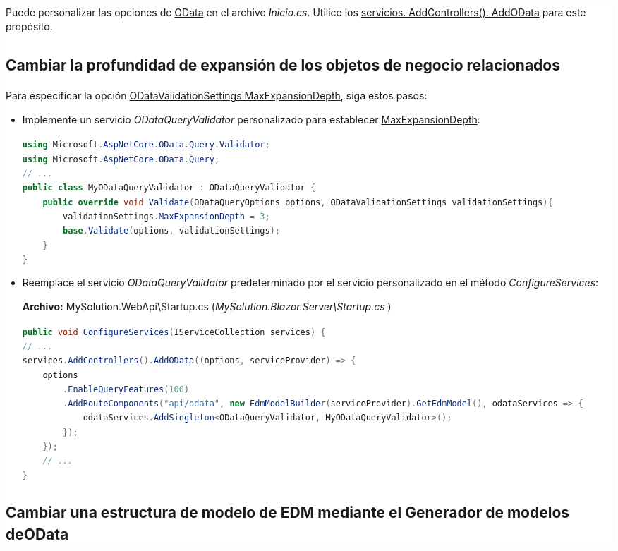 
Puede personalizar las opciones de  [OData](https://docs.microsoft.com/en-us/odata/overview) en el archivo  _Inicio.cs_. Utilice los  [servicios. AddControllers(). AddOData](https://github.com/OData/AspNetCoreOData#2-basic-usage) para este propósito.

## Cambiar la profundidad de expansión de los objetos de negocio relacionados

Para especificar la opción  [ODataValidationSettings.MaxExpansionDepth](https://learn.microsoft.com/dotnet/api/microsoft.aspnet.odata.query.odatavalidationsettings.maxexpansiondepth), siga estos pasos:

-   Implemente un servicio  _ODataQueryValidator_  personalizado para establecer  [MaxExpansionDepth](https://learn.microsoft.com/dotnet/api/microsoft.aspnet.odata.query.odatavalidationsettings.maxexpansiondepth):
    

    
    ```csharp
    using Microsoft.AspNetCore.OData.Query.Validator;
    using Microsoft.AspNetCore.OData.Query;
    // ...
    public class MyODataQueryValidator : ODataQueryValidator {
        public override void Validate(ODataQueryOptions options, ODataValidationSettings validationSettings){
            validationSettings.MaxExpansionDepth = 3;
            base.Validate(options, validationSettings);
        }
    }
    
    ```
    
-   Reemplace el servicio  _ODataQueryValidator_  predeterminado por el servicio personalizado en el método  _ConfigureServices_:
    
    **Archivo:**  MySolution.WebApi\Startup.cs (_MySolution.Blazor.Server\Startup.cs_ )
    

    
    ```csharp
    public void ConfigureServices(IServiceCollection services) {
    // ...
    services.AddControllers().AddOData((options, serviceProvider) => {
        options
            .EnableQueryFeatures(100)
            .AddRouteComponents("api/odata", new EdmModelBuilder(serviceProvider).GetEdmModel(), odataServices => {
                odataServices.AddSingleton<ODataQueryValidator, MyODataQueryValidator>();
            });
        });
        // ...
    }
    
    ```
    

## Cambiar una estructura de modelo de EDM mediante el Generador de modelos deOData
